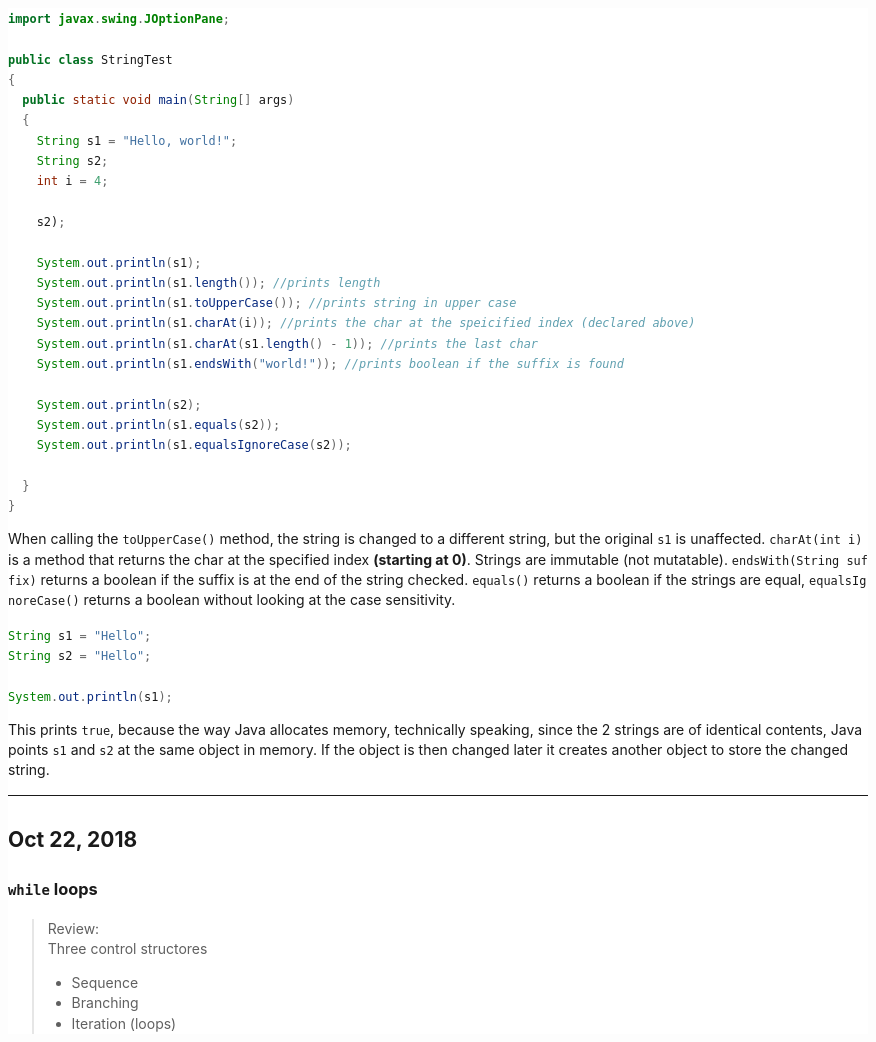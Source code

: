 ```java
import javax.swing.JOptionPane;

public class StringTest
{
  public static void main(String[] args)
  {
    String s1 = "Hello, world!";
    String s2;
    int i = 4;

    s2);

    System.out.println(s1);
    System.out.println(s1.length()); //prints length
    System.out.println(s1.toUpperCase()); //prints string in upper case
    System.out.println(s1.charAt(i)); //prints the char at the speicified index (declared above)
    System.out.println(s1.charAt(s1.length() - 1)); //prints the last char
    System.out.println(s1.endsWith("world!")); //prints boolean if the suffix is found

    System.out.println(s2);
    System.out.println(s1.equals(s2));
    System.out.println(s1.equalsIgnoreCase(s2));

  }
}
```

When calling the `toUpperCase()` method, the string is changed to a different string, but the original `s1` is unaffected. `charAt(int i)` is a method that returns the char at the specified index **(starting at 0)**. Strings are immutable (not mutatable). `endsWith(String suffix)` returns a boolean if the suffix is at the end of the string checked. `equals()` returns a boolean if the strings are equal, `equalsIgnoreCase()` returns a boolean without looking at the case sensitivity.

```java
String s1 = "Hello";
String s2 = "Hello";

System.out.println(s1);
```

This prints `true`, because the way Java allocates memory, technically speaking, since the 2 strings are of identical contents, Java points `s1` and `s2` at the same object in memory. If the object is then changed later it creates another object to store the changed string.

---
## Oct 22, 2018

### `while` loops
>Review:  
>Three control structores
>- Sequence
>- Branching
>- Iteration (loops)
